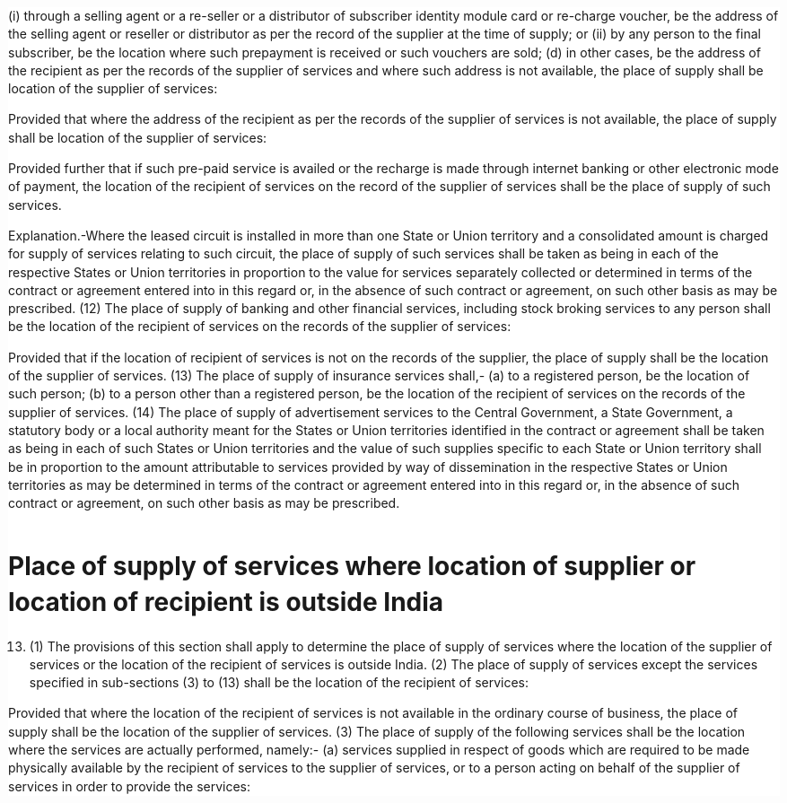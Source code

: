 (i) through a selling agent or a re-seller or a distributor of subscriber identity module card or re-charge voucher, be the address of the selling agent or reseller or distributor as per the record of the supplier at the time of supply; or
(ii) by any person to the final subscriber, be the location where such prepayment is received or such vouchers are sold;
(d) in other cases, be the address of the recipient as per the records of the supplier of services and where such address is not available, the place of supply shall be location of the supplier of services:

Provided that where the address of the recipient as per the records of the supplier of services is not available, the place of supply shall be location of the supplier of services:

Provided further that if such pre-paid service is availed or the recharge is made through internet banking or other electronic mode of payment, the location of the recipient of services on the record of the supplier of services shall be the place of supply of such services.

Explanation.-Where the leased circuit is installed in more than one State or Union territory and a consolidated amount is charged for supply of services relating to such circuit, the place of supply of such services shall be taken as being in each of the respective States or Union territories in proportion to the value for services separately collected or determined in terms of the contract or agreement entered into in this regard or, in the absence of such contract or agreement, on such other basis as may be prescribed.
(12) The place of supply of banking and other financial services, including stock broking services to any person shall be the location of the recipient of services on the records of the supplier of services:

Provided that if the location of recipient of services is not on the records of the supplier, the place of supply shall be the location of the supplier of services.
(13) The place of supply of insurance services shall,-
(a) to a registered person, be the location of such person;
(b) to a person other than a registered person, be the location of the recipient of services on the records of the supplier of services.
(14) The place of supply of advertisement services to the Central Government, a State Government, a statutory body or a local authority meant for the States or Union territories identified in the contract or agreement shall be taken as being in each of such States or Union territories and the value of such supplies specific to each State or Union territory shall be in proportion to the amount attributable to services provided by way of dissemination in the respective States or Union territories as may be determined in terms of the contract or agreement entered into in this regard or, in the absence of such contract or agreement, on such other basis as may be prescribed.

# Place of supply of services where location of supplier or location of recipient is outside India 

13. (1) The provisions of this section shall apply to determine the place of supply of services where the location of the supplier of services or the location of the recipient of services is outside India.
(2) The place of supply of services except the services specified in sub-sections (3) to (13) shall be the location of the recipient of services:

Provided that where the location of the recipient of services is not available in the ordinary course of business, the place of supply shall be the location of the supplier of services.
(3) The place of supply of the following services shall be the location where the services are actually performed, namely:-
(a) services supplied in respect of goods which are required to be made physically available by the recipient of services to the supplier of services, or to a person acting on behalf of the supplier of services in order to provide the services:
